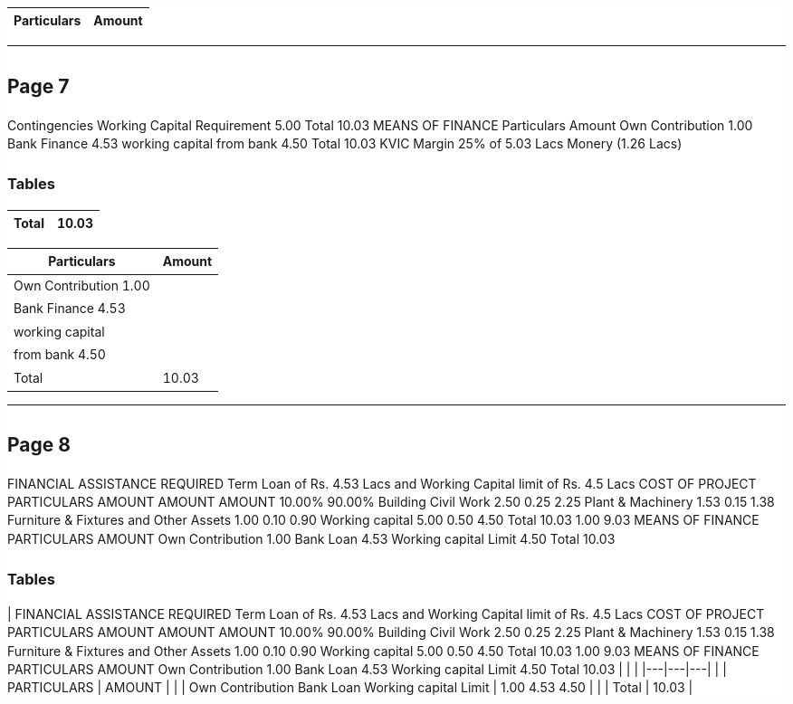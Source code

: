 | Particulars | Amount |
|---|---|

---

## Page 7

Contingencies Working Capital Requirement 5.00 Total 10.03 MEANS OF FINANCE Particulars Amount Own Contribution 1.00 Bank Finance 4.53 working capital from bank 4.50 Total 10.03 KVIC Margin 25% of 5.03 Lacs Monery (1.26 Lacs)

### Tables

| Total | 10.03 |
|---|---|

| Particulars | Amount |
|---|---|
| Own Contribution 1.00
Bank Finance 4.53 |  |
| working capital
from bank 4.50 |  |
| Total | 10.03 |

---

## Page 8

FINANCIAL ASSISTANCE REQUIRED Term Loan of Rs. 4.53 Lacs and Working Capital limit of Rs. 4.5 Lacs COST OF PROJECT PARTICULARS AMOUNT AMOUNT AMOUNT 10.00% 90.00% Building Civil Work 2.50 0.25 2.25 Plant & Machinery 1.53 0.15 1.38 Furniture & Fixtures and Other Assets 1.00 0.10 0.90 Working capital 5.00 0.50 4.50 Total 10.03 1.00 9.03 MEANS OF FINANCE PARTICULARS AMOUNT Own Contribution 1.00 Bank Loan 4.53 Working capital Limit 4.50 Total 10.03

### Tables

| FINANCIAL ASSISTANCE REQUIRED
Term Loan of Rs. 4.53 Lacs and Working Capital limit of Rs. 4.5 Lacs
COST OF
PROJECT PARTICULARS AMOUNT AMOUNT AMOUNT
10.00% 90.00%
Building Civil Work 2.50 0.25 2.25
Plant & Machinery 1.53 0.15 1.38
Furniture & Fixtures and Other
Assets 1.00 0.10 0.90
Working capital 5.00 0.50 4.50
Total 10.03 1.00 9.03
MEANS OF
FINANCE PARTICULARS AMOUNT
Own Contribution 1.00
Bank Loan 4.53
Working capital Limit 4.50
Total 10.03 |  |  |
|---|---|---|
|  | PARTICULARS | AMOUNT |
|  | Own Contribution
Bank Loan
Working capital Limit | 1.00
4.53
4.50 |
|  | Total | 10.03 |